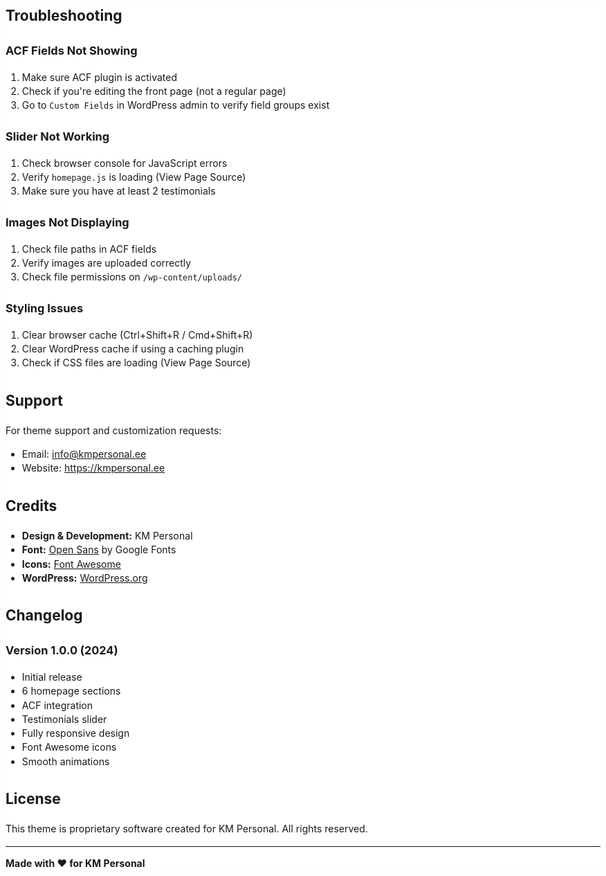 ## Troubleshooting

### ACF Fields Not Showing

1. Make sure ACF plugin is activated
2. Check if you're editing the front page (not a regular page)
3. Go to `Custom Fields` in WordPress admin to verify field groups exist

### Slider Not Working

1. Check browser console for JavaScript errors
2. Verify `homepage.js` is loading (View Page Source)
3. Make sure you have at least 2 testimonials

### Images Not Displaying

1. Check file paths in ACF fields
2. Verify images are uploaded correctly
3. Check file permissions on `/wp-content/uploads/`

### Styling Issues

1. Clear browser cache (Ctrl+Shift+R / Cmd+Shift+R)
2. Clear WordPress cache if using a caching plugin
3. Check if CSS files are loading (View Page Source)

## Support

For theme support and customization requests:
- Email: info@kmpersonal.ee
- Website: https://kmpersonal.ee

## Credits

- **Design & Development:** KM Personal
- **Font:** [Open Sans](https://fonts.google.com/specimen/Open+Sans) by Google Fonts
- **Icons:** [Font Awesome](https://fontawesome.com/)
- **WordPress:** [WordPress.org](https://wordpress.org/)

## Changelog

### Version 1.0.0 (2024)
- Initial release
- 6 homepage sections
- ACF integration
- Testimonials slider
- Fully responsive design
- Font Awesome icons
- Smooth animations

## License

This theme is proprietary software created for KM Personal.
All rights reserved.

---

**Made with ❤️ for KM Personal**
